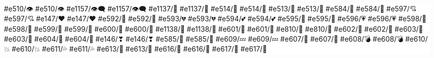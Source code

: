 #e510/👁
#e510/👁
#e1157/👁‍🗨
#e1157/👁‍🗨
#e1137/🧠
#e1137/🧠
#e514/👅
#e514/👅
#e513/👄
#e513/👄
#e584/💋
#e584/💋
#e597/💘
#e597/💘
#e147/❤
#e147/❤
#e592/💓
#e592/💓
#e593/💔
#e593/💔
#e594/💕
#e594/💕
#e595/💖
#e595/💖
#e596/💗
#e596/💗
#e598/💙
#e598/💙
#e599/💚
#e599/💚
#e600/💛
#e600/💛
#e1138/🧡
#e1138/🧡
#e601/💜
#e601/💜
#e810/🖤
#e810/🖤
#e602/💝
#e602/💝
#e603/💞
#e603/💞
#e604/💟
#e604/💟
#e146/❣
#e146/❣
#e585/💌
#e585/💌
#e609/💤
#e609/💤
#e607/💢
#e607/💢
#e608/💣
#e608/💣
#e610/💥
#e610/💥
#e611/💦
#e611/💦
#e613/💨
#e613/💨
#e616/💫
#e616/💫
#e617/💬
#e617/💬
